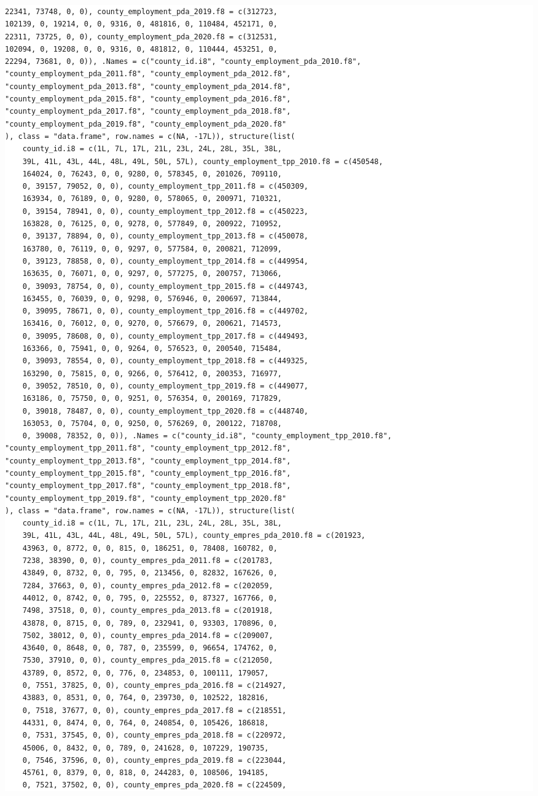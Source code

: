 ```
22341, 73748, 0, 0), county_employment_pda_2019.f8 = c(312723, 
102139, 0, 19214, 0, 0, 9316, 0, 481816, 0, 110484, 452171, 0, 
22311, 73725, 0, 0), county_employment_pda_2020.f8 = c(312531, 
102094, 0, 19208, 0, 0, 9316, 0, 481812, 0, 110444, 453251, 0, 
22294, 73681, 0, 0)), .Names = c("county_id.i8", "county_employment_pda_2010.f8", 
"county_employment_pda_2011.f8", "county_employment_pda_2012.f8", 
"county_employment_pda_2013.f8", "county_employment_pda_2014.f8", 
"county_employment_pda_2015.f8", "county_employment_pda_2016.f8", 
"county_employment_pda_2017.f8", "county_employment_pda_2018.f8", 
"county_employment_pda_2019.f8", "county_employment_pda_2020.f8"
), class = "data.frame", row.names = c(NA, -17L)), structure(list(
    county_id.i8 = c(1L, 7L, 17L, 21L, 23L, 24L, 28L, 35L, 38L, 
    39L, 41L, 43L, 44L, 48L, 49L, 50L, 57L), county_employment_tpp_2010.f8 = c(450548, 
    164024, 0, 76243, 0, 0, 9280, 0, 578345, 0, 201026, 709110, 
    0, 39157, 79052, 0, 0), county_employment_tpp_2011.f8 = c(450309, 
    163934, 0, 76189, 0, 0, 9280, 0, 578065, 0, 200971, 710321, 
    0, 39154, 78941, 0, 0), county_employment_tpp_2012.f8 = c(450223, 
    163828, 0, 76125, 0, 0, 9278, 0, 577849, 0, 200922, 710952, 
    0, 39137, 78894, 0, 0), county_employment_tpp_2013.f8 = c(450078, 
    163780, 0, 76119, 0, 0, 9297, 0, 577584, 0, 200821, 712099, 
    0, 39123, 78858, 0, 0), county_employment_tpp_2014.f8 = c(449954, 
    163635, 0, 76071, 0, 0, 9297, 0, 577275, 0, 200757, 713066, 
    0, 39093, 78754, 0, 0), county_employment_tpp_2015.f8 = c(449743, 
    163455, 0, 76039, 0, 0, 9298, 0, 576946, 0, 200697, 713844, 
    0, 39095, 78671, 0, 0), county_employment_tpp_2016.f8 = c(449702, 
    163416, 0, 76012, 0, 0, 9270, 0, 576679, 0, 200621, 714573, 
    0, 39095, 78608, 0, 0), county_employment_tpp_2017.f8 = c(449493, 
    163366, 0, 75941, 0, 0, 9264, 0, 576523, 0, 200540, 715484, 
    0, 39093, 78554, 0, 0), county_employment_tpp_2018.f8 = c(449325, 
    163290, 0, 75815, 0, 0, 9266, 0, 576412, 0, 200353, 716977, 
    0, 39052, 78510, 0, 0), county_employment_tpp_2019.f8 = c(449077, 
    163186, 0, 75750, 0, 0, 9251, 0, 576354, 0, 200169, 717829, 
    0, 39018, 78487, 0, 0), county_employment_tpp_2020.f8 = c(448740, 
    163053, 0, 75704, 0, 0, 9250, 0, 576269, 0, 200122, 718708, 
    0, 39008, 78352, 0, 0)), .Names = c("county_id.i8", "county_employment_tpp_2010.f8", 
"county_employment_tpp_2011.f8", "county_employment_tpp_2012.f8", 
"county_employment_tpp_2013.f8", "county_employment_tpp_2014.f8", 
"county_employment_tpp_2015.f8", "county_employment_tpp_2016.f8", 
"county_employment_tpp_2017.f8", "county_employment_tpp_2018.f8", 
"county_employment_tpp_2019.f8", "county_employment_tpp_2020.f8"
), class = "data.frame", row.names = c(NA, -17L)), structure(list(
    county_id.i8 = c(1L, 7L, 17L, 21L, 23L, 24L, 28L, 35L, 38L, 
    39L, 41L, 43L, 44L, 48L, 49L, 50L, 57L), county_empres_pda_2010.f8 = c(201923, 
    43963, 0, 8772, 0, 0, 815, 0, 186251, 0, 78408, 160782, 0, 
    7238, 38390, 0, 0), county_empres_pda_2011.f8 = c(201783, 
    43849, 0, 8732, 0, 0, 795, 0, 213456, 0, 82832, 167626, 0, 
    7284, 37663, 0, 0), county_empres_pda_2012.f8 = c(202059, 
    44012, 0, 8742, 0, 0, 795, 0, 225552, 0, 87327, 167766, 0, 
    7498, 37518, 0, 0), county_empres_pda_2013.f8 = c(201918, 
    43878, 0, 8715, 0, 0, 789, 0, 232941, 0, 93303, 170896, 0, 
    7502, 38012, 0, 0), county_empres_pda_2014.f8 = c(209007, 
    43640, 0, 8648, 0, 0, 787, 0, 235599, 0, 96654, 174762, 0, 
    7530, 37910, 0, 0), county_empres_pda_2015.f8 = c(212050, 
    43789, 0, 8572, 0, 0, 776, 0, 234853, 0, 100111, 179057, 
    0, 7551, 37825, 0, 0), county_empres_pda_2016.f8 = c(214927, 
    43883, 0, 8531, 0, 0, 764, 0, 239730, 0, 102522, 182816, 
    0, 7518, 37677, 0, 0), county_empres_pda_2017.f8 = c(218551, 
    44331, 0, 8474, 0, 0, 764, 0, 240854, 0, 105426, 186818, 
    0, 7531, 37545, 0, 0), county_empres_pda_2018.f8 = c(220972, 
    45006, 0, 8432, 0, 0, 789, 0, 241628, 0, 107229, 190735, 
    0, 7546, 37596, 0, 0), county_empres_pda_2019.f8 = c(223044, 
    45761, 0, 8379, 0, 0, 818, 0, 244283, 0, 108506, 194185, 
    0, 7521, 37502, 0, 0), county_empres_pda_2020.f8 = c(224509, 
```